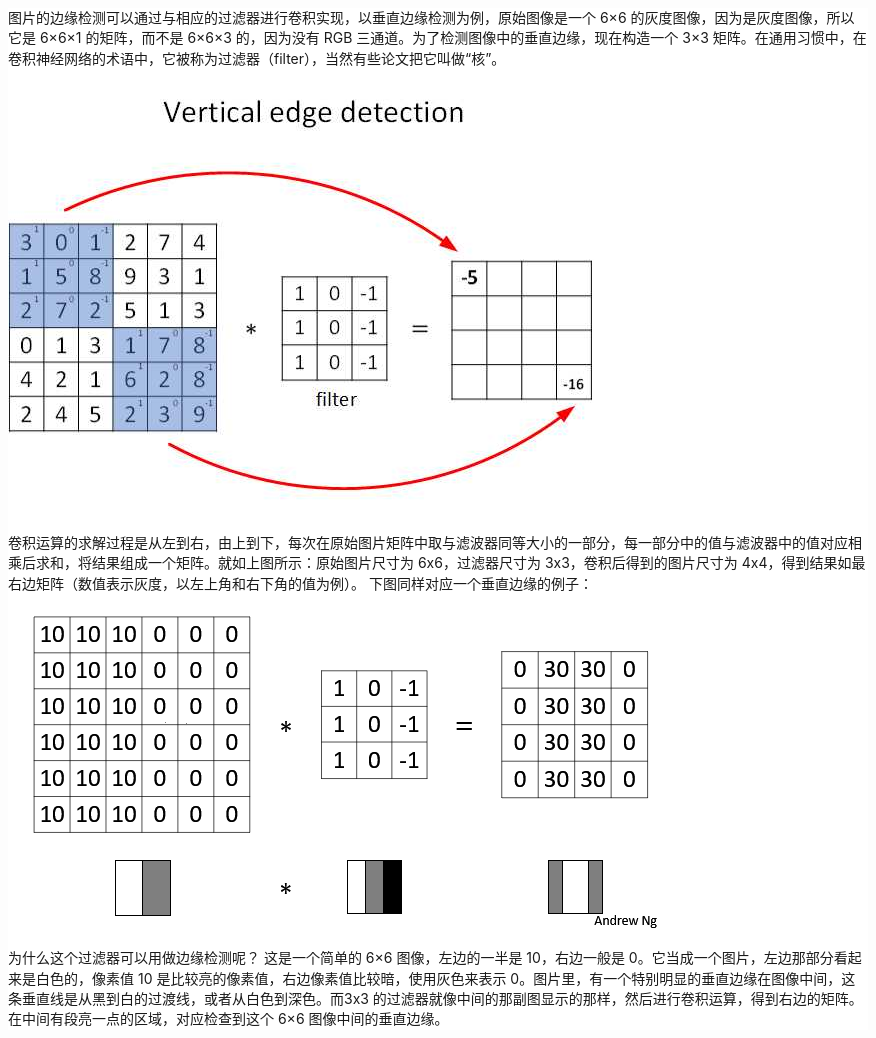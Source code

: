 图片的边缘检测可以通过与相应的过滤器进行卷积实现，以垂直边缘检测为例，原始图像是一个 6×6 的灰度图像，因为是灰度图像，所以它是 6×6×1 的矩阵，而不是 6×6×3 的，因为没有 RGB 三通道。为了检测图像中的垂直边缘，现在构造一个 3×3 矩阵。在通用习惯中，在卷积神经网络的术语中，它被称为过滤器（filter），当然有些论文把它叫做“核”。

![](conv_examples.png)

卷积运算的求解过程是从左到右，由上到下，每次在原始图片矩阵中取与滤波器同等大小的一部分，每一部分中的值与滤波器中的值对应相乘后求和，将结果组成一个矩阵。就如上图所示：原始图片尺寸为 6x6，过滤器尺寸为 3x3，卷积后得到的图片尺寸为 4x4，得到结果如最右边矩阵（数值表示灰度，以左上角和右下角的值为例）。 下图同样对应一个垂直边缘的例子：

![](conv_examples2.png)

为什么这个过滤器可以用做边缘检测呢？ 这是一个简单的 6×6 图像，左边的一半是 10，右边一般是 0。它当成一个图片，左边那部分看起来是白色的，像素值 10 是比较亮的像素值，右边像素值比较暗，使用灰色来表示 0。图片里，有一个特别明显的垂直边缘在图像中间，这条垂直线是从黑到白的过渡线，或者从白色到深色。而3x3 的过滤器就像中间的那副图显示的那样，然后进行卷积运算，得到右边的矩阵。在中间有段亮一点的区域，对应检查到这个 6×6 图像中间的垂直边缘。
